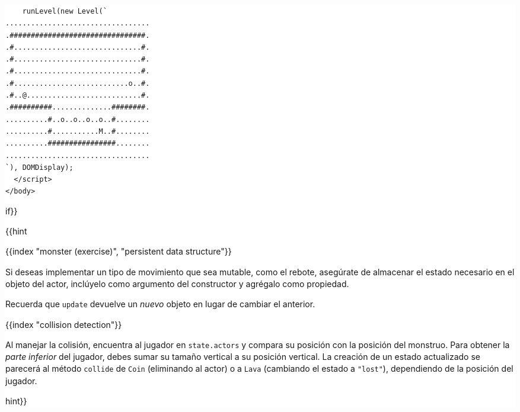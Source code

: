 ```{test: no, lang: html, focus: yes}
    runLevel(new Level(`
..................................
.################################.
.#..............................#.
.#..............................#.
.#..............................#.
.#...........................o..#.
.#..@...........................#.
.##########..............########.
..........#..o..o..o..o..#........
..........#...........M..#........
..........################........
..................................
`), DOMDisplay);
  </script>
</body>
```

if}}

{{hint

{{index "monster (exercise)", "persistent data structure"}}

Si deseas implementar un tipo de movimiento que sea mutable, como el rebote, asegúrate de almacenar el estado necesario en el objeto del actor, inclúyelo como argumento del constructor y agrégalo como propiedad.

Recuerda que `update` devuelve un _nuevo_ objeto en lugar de cambiar el anterior.

{{index "collision detection"}}

Al manejar la colisión, encuentra al jugador en `state.actors` y compara su posición con la posición del monstruo. Para obtener la _parte inferior_ del jugador, debes sumar su tamaño vertical a su posición vertical. La creación de un estado actualizado se parecerá al método `collide` de `Coin` (eliminando al actor) o a `Lava` (cambiando el estado a `"lost"`), dependiendo de la posición del jugador.

hint}}
